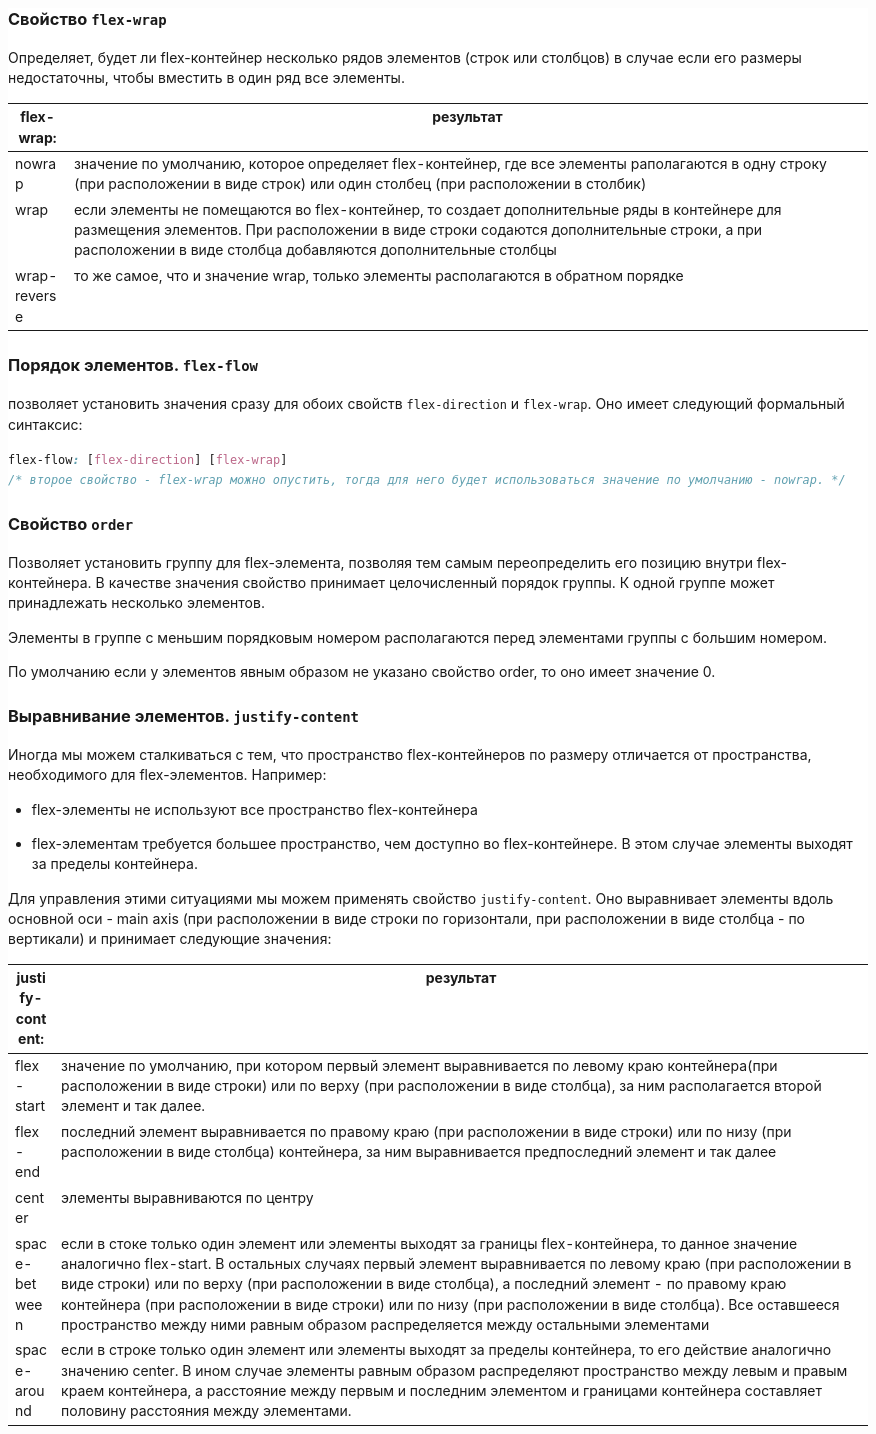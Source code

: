 ### Свойство `flex-wrap`

Определяет, будет ли flex-контейнер несколько рядов элементов (строк или столбцов) в случае если его размеры недостаточны, чтобы вместить в один ряд все элементы. 

|flex-wrap:|результат|
|-|-|
|nowrap|значение по умолчанию, которое определяет flex-контейнер, где все элементы раполагаются в одну строку (при расположении в виде строк) или один столбец (при расположении в столбик)|
|wrap|если элементы не помещаются во flex-контейнер, то создает дополнительные ряды в контейнере для размещения элементов. При расположении в виде строки содаются дополнительные строки, а при расположении в виде столбца добавляются дополнительные столбцы|
|wrap-reverse|то же самое, что и значение wrap, только элементы располагаются в обратном порядке|

### Порядок элементов. `flex-flow`

позволяет установить значения сразу для обоих свойств `flex-direction` и `flex-wrap`. Оно имеет следующий формальный синтаксис:

```css
flex-flow: [flex-direction] [flex-wrap]
/* второе свойство - flex-wrap можно опустить, тогда для него будет использоваться значение по умолчанию - nowrap. */
```

### Свойство `order`

Позволяет установить группу для flex-элемента, позволяя тем самым переопределить его позицию внутри flex-контейнера. В качестве значения свойство принимает целочисленный порядок группы. К одной группе может принадлежать несколько элементов.

Элементы в группе с меньшим порядковым номером располагаются перед элементами группы с большим номером.

По умолчанию если у элементов явным образом не указано свойство order, то оно имеет значение 0. 

### Выравнивание элементов. `justify-content`

Иногда мы можем сталкиваться с тем, что пространство flex-контейнеров по размеру отличается от пространства, необходимого для flex-элементов. Например:

- flex-элементы не используют все пространство flex-контейнера

- flex-элементам требуется большее пространство, чем доступно во flex-контейнере. В этом случае элементы выходят за пределы контейнера.

Для управления этими ситуациями мы можем применять свойство `justify-content`. Оно выравнивает элементы вдоль основной оси - main axis (при расположении в виде строки по горизонтали, при расположении в виде столбца - по вертикали) и принимает следующие значения:

|justify-content:|результат|
|-|-|
|flex-start|значение по умолчанию, при котором первый элемент выравнивается по левому краю контейнера(при расположении в виде строки) или по верху (при расположении в виде столбца), за ним располагается второй элемент и так далее.|
|flex-end|последний элемент выравнивается по правому краю (при расположении в виде строки) или по низу (при расположении в виде столбца) контейнера, за ним выравнивается предпоследний элемент и так далее|
|center|элементы выравниваются по центру|
|space-between|если в стоке только один элемент или элементы выходят за границы flex-контейнера, то данное значение аналогично flex-start. В остальных случаях первый элемент выравнивается по левому краю (при расположении в виде строки) или по верху (при расположении в виде столбца), а последний элемент - по правому краю контейнера (при расположении в виде строки) или по низу (при расположении в виде столбца). Все оставшееся пространство между ними равным образом распределяется между остальными элементами
|space-around|если в строке только один элемент или элементы выходят за пределы контейнера, то его действие аналогично значению center. В ином случае элементы равным образом распределяют пространство между левым и правым краем контейнера, а расстояние между первым и последним элементом и границами контейнера составляет половину расстояния между элементами.|
